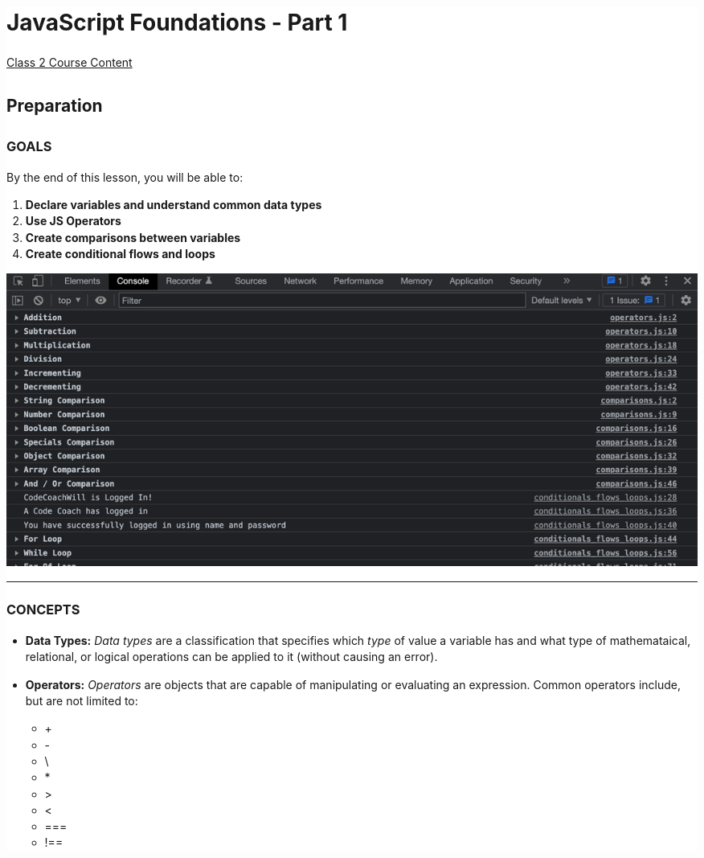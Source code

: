# JavaScript Foundations - Part 1

[Class 2 Course Content](https://www.better.dev/javascript-types-and-variables)

## Preparation

### GOALS

By the end of this lesson, you will be able to:

1. **Declare variables and understand common data types**
2. **Use JS Operators**
3. **Create comparisons between variables**
4. **Create conditional flows and loops**

![Class 2 Finished Product Terminal Window](../Resources/C2_Finished-Project.png)

---

### CONCEPTS

- **Data Types:** _Data types_ are a classification that specifies which _type_ of value a variable has and what type of mathemataical, relational, or logical operations can be applied to it (without causing an error).

- **Operators:** _Operators_ are objects that are capable of manipulating or evaluating an expression. Common operators include, but are not limited to:

  - \+
  - \-
  - \
  - \*
  - \>
  - <
  - ===
  - !==
